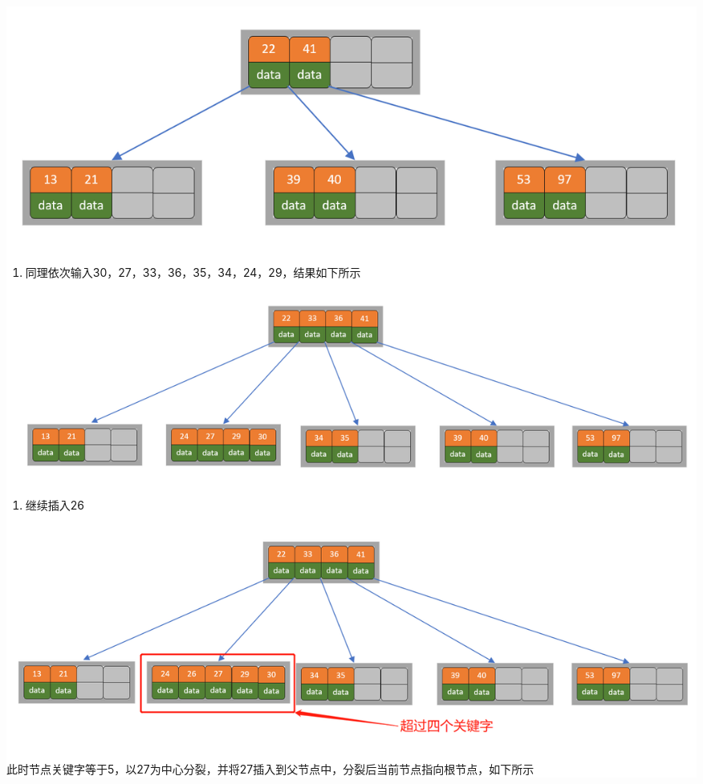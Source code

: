 ![](../../assets/images/算法/attachments/算法-查找-B树、B+树_image_6.png)

1. 同理依次输入30，27，33，36，35，34，24，29，结果如下所示

![](../../assets/images/算法/attachments/算法-查找-B树、B+树_image_7.png)

1. 继续插入26

![](../../assets/images/算法/attachments/算法-查找-B树、B+树_image_8.png)

此时节点关键字等于5，以27为中心分裂，并将27插入到父节点中，分裂后当前节点指向根节点，如下所示
